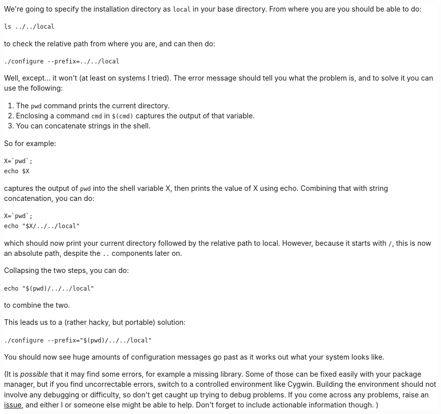 We're going to specify the installation directory as `local`
in your base directory. From where you are you should be
able to do:

    ls ../../local

to check the relative path from where you are, and can then do:

    ./configure --prefix=../../local

Well, except... it won't (at least on systems I tried). The error
message should tell you what the problem is, and to solve it
you can use the following:

1. The `pwd` command prints the current directory.
2. Enclosing a command `cmd` in `$(cmd)` captures the output
   of that variable.
3. You can concatenate strings in the shell.
   
So for example:   
   
    X=`pwd`;
    echo $X

captures the output of `pwd` into the shell
variable X, then prints the value of X using echo.
Combining that with string concatenation, you can do:

    X=`pwd`;
    echo "$X/../../local"

which should now print your current directory followed
by the relative path to local. However, because it starts
with `/`, this is now an absolute path, despite
the `..` components later on.

Collapsing the two steps, you can do:

    echo "$(pwd)/../../local"
    
to combine the two.

This leads us to a (rather hacky, but portable) solution:

    ./configure --prefix="$(pwd)/../../local"

You should now see huge amounts of configuration messages
go past as it works out what your system looks like.

(It is _possible_ that it may find some errors, for example
a missing library. Some of those can be fixed easily with
your package manager, but if you find uncorrectable errors,
switch to a controlled environment like Cygwin. Building
the environment should not involve any debugging or
difficulty, so don't get caught up trying to debug problems.
If you come across any problems, raise an [issue](https://github.com/HPCE/hpce-2014-cw2/issues),
and either I or someone else might be able to help. Don't forget to
include actionable information though.
)

